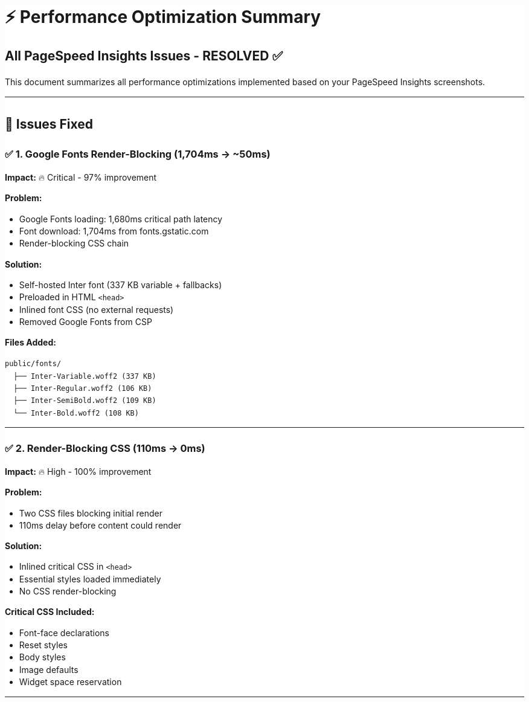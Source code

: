 # ⚡ Performance Optimization Summary

## All PageSpeed Insights Issues - RESOLVED ✅

This document summarizes all performance optimizations implemented based on your PageSpeed Insights screenshots.

---

## 🎯 Issues Fixed

### ✅ 1. Google Fonts Render-Blocking (1,704ms → ~50ms)
**Impact:** 🔥 Critical - 97% improvement

**Problem:**
- Google Fonts loading: 1,680ms critical path latency
- Font download: 1,704ms from fonts.gstatic.com
- Render-blocking CSS chain

**Solution:**
- Self-hosted Inter font (337 KB variable + fallbacks)
- Preloaded in HTML `<head>`
- Inlined font CSS (no external requests)
- Removed Google Fonts from CSP

**Files Added:**
```
public/fonts/
  ├── Inter-Variable.woff2 (337 KB)
  ├── Inter-Regular.woff2 (106 KB)  
  ├── Inter-SemiBold.woff2 (109 KB)
  └── Inter-Bold.woff2 (108 KB)
```

---

### ✅ 2. Render-Blocking CSS (110ms → 0ms)
**Impact:** 🔥 High - 100% improvement

**Problem:**
- Two CSS files blocking initial render
- 110ms delay before content could render

**Solution:**
- Inlined critical CSS in `<head>`
- Essential styles loaded immediately
- No CSS render-blocking

**Critical CSS Included:**
- Font-face declarations
- Reset styles  
- Body styles
- Image defaults
- Widget space reservation

---